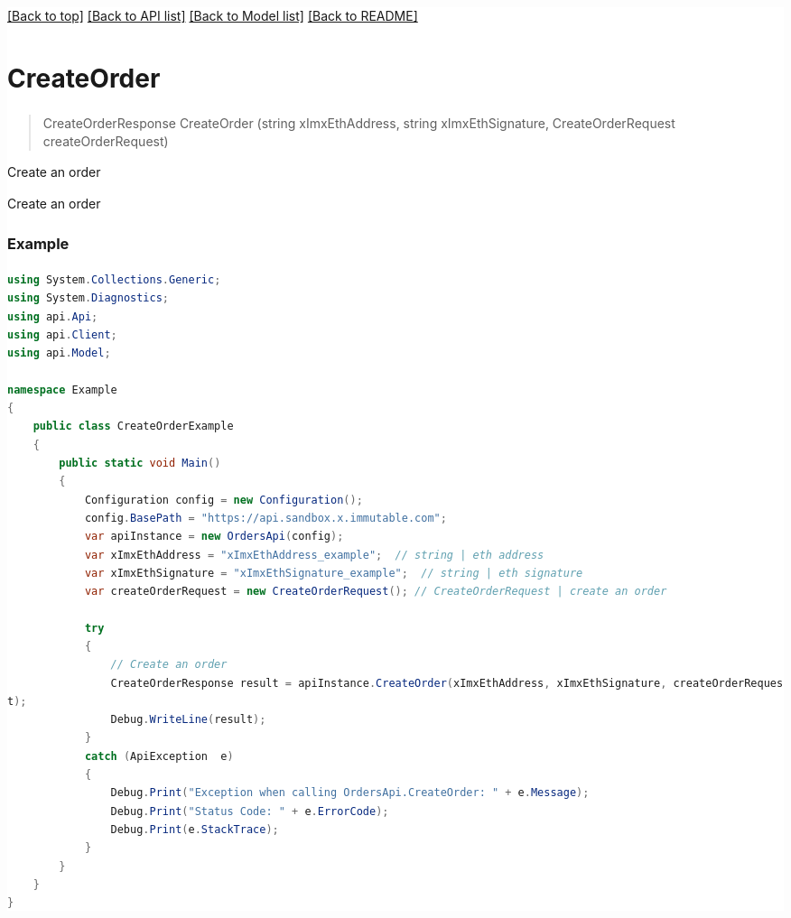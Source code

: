 [[Back to top]](#) [[Back to API list]](../README.md#documentation-for-api-endpoints) [[Back to Model list]](../README.md#documentation-for-models) [[Back to README]](../README.md)

<a name="createorder"></a>
# **CreateOrder**
> CreateOrderResponse CreateOrder (string xImxEthAddress, string xImxEthSignature, CreateOrderRequest createOrderRequest)

Create an order

Create an order

### Example
```csharp
using System.Collections.Generic;
using System.Diagnostics;
using api.Api;
using api.Client;
using api.Model;

namespace Example
{
    public class CreateOrderExample
    {
        public static void Main()
        {
            Configuration config = new Configuration();
            config.BasePath = "https://api.sandbox.x.immutable.com";
            var apiInstance = new OrdersApi(config);
            var xImxEthAddress = "xImxEthAddress_example";  // string | eth address
            var xImxEthSignature = "xImxEthSignature_example";  // string | eth signature
            var createOrderRequest = new CreateOrderRequest(); // CreateOrderRequest | create an order

            try
            {
                // Create an order
                CreateOrderResponse result = apiInstance.CreateOrder(xImxEthAddress, xImxEthSignature, createOrderRequest);
                Debug.WriteLine(result);
            }
            catch (ApiException  e)
            {
                Debug.Print("Exception when calling OrdersApi.CreateOrder: " + e.Message);
                Debug.Print("Status Code: " + e.ErrorCode);
                Debug.Print(e.StackTrace);
            }
        }
    }
}
```
